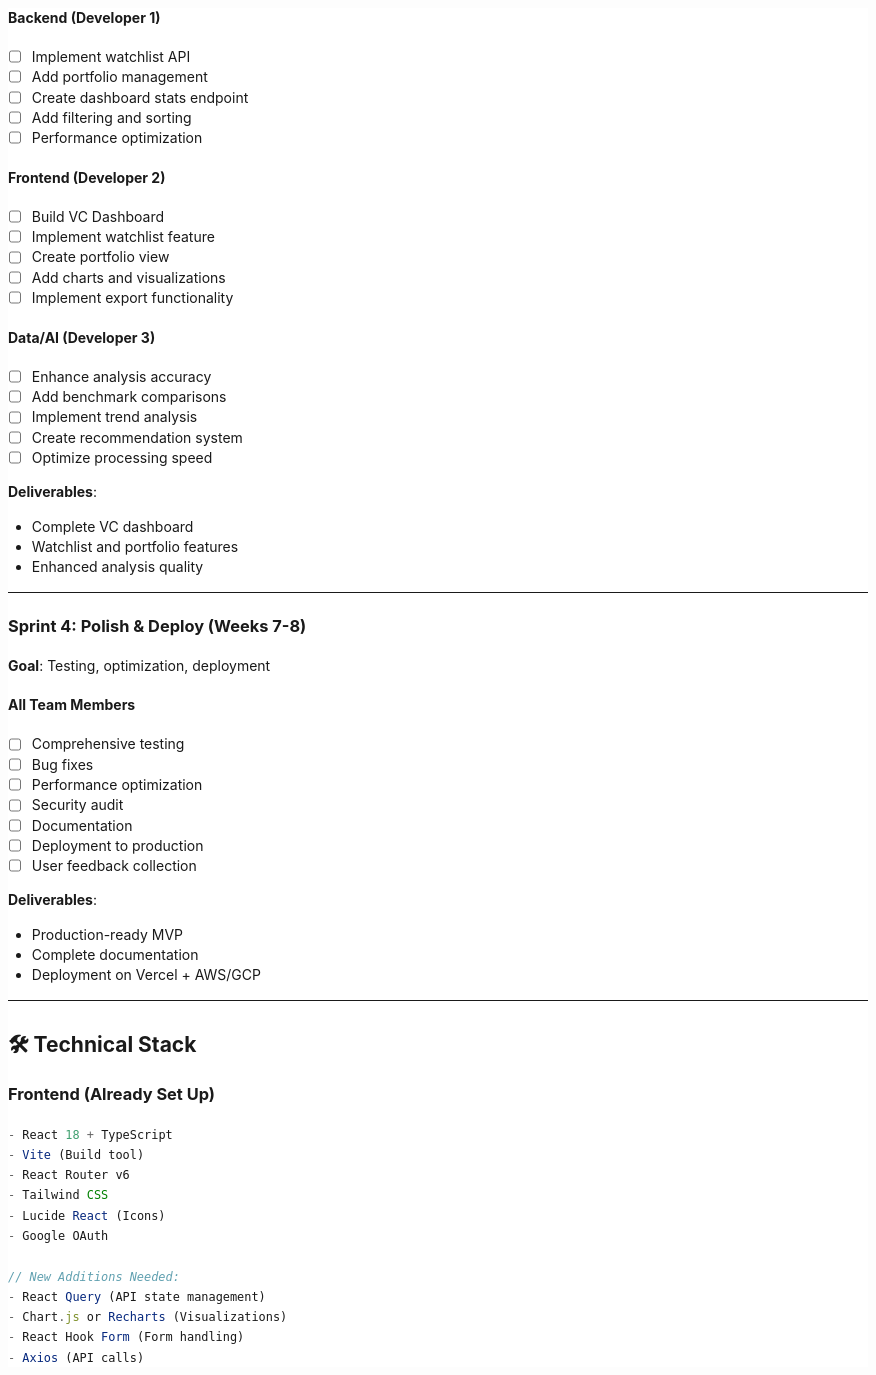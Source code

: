 #### Backend (Developer 1)
- [ ] Implement watchlist API
- [ ] Add portfolio management
- [ ] Create dashboard stats endpoint
- [ ] Add filtering and sorting
- [ ] Performance optimization

#### Frontend (Developer 2)
- [ ] Build VC Dashboard
- [ ] Implement watchlist feature
- [ ] Create portfolio view
- [ ] Add charts and visualizations
- [ ] Implement export functionality

#### Data/AI (Developer 3)
- [ ] Enhance analysis accuracy
- [ ] Add benchmark comparisons
- [ ] Implement trend analysis
- [ ] Create recommendation system
- [ ] Optimize processing speed

**Deliverables**:
- Complete VC dashboard
- Watchlist and portfolio features
- Enhanced analysis quality

---

### **Sprint 4: Polish & Deploy** (Weeks 7-8)
**Goal**: Testing, optimization, deployment

#### All Team Members
- [ ] Comprehensive testing
- [ ] Bug fixes
- [ ] Performance optimization
- [ ] Security audit
- [ ] Documentation
- [ ] Deployment to production
- [ ] User feedback collection

**Deliverables**:
- Production-ready MVP
- Complete documentation
- Deployment on Vercel + AWS/GCP

---

## 🛠️ Technical Stack

### **Frontend** (Already Set Up)
```typescript
- React 18 + TypeScript
- Vite (Build tool)
- React Router v6
- Tailwind CSS
- Lucide React (Icons)
- Google OAuth

// New Additions Needed:
- React Query (API state management)
- Chart.js or Recharts (Visualizations)
- React Hook Form (Form handling)
- Axios (API calls)
```
